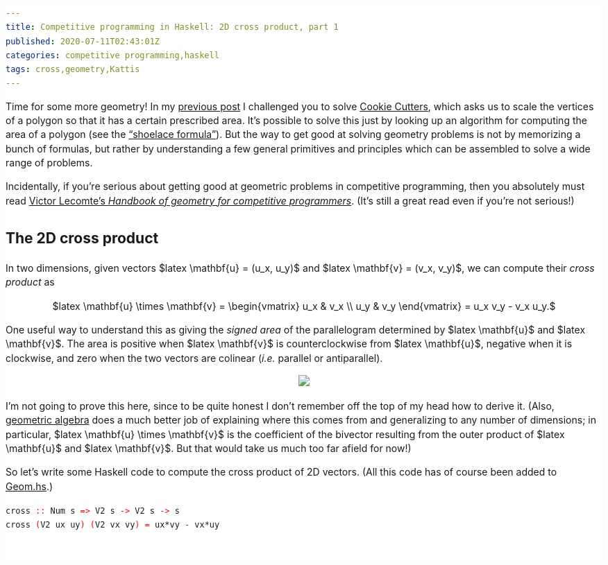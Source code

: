 ```yaml
---
title: Competitive programming in Haskell: 2D cross product, part 1
published: 2020-07-11T02:43:01Z
categories: competitive programming,haskell
tags: cross,geometry,Kattis
---
```


<p>Time for some more geometry! In my <a href="https://byorgey.wordpress.com/2020/06/29/competitive-programming-in-haskell-data-representation-and-optimization-with-cake/">previous post</a> I challenged you to solve <a href="https://open.kattis.com/problems/cookiecutter">Cookie Cutters</a>, which asks us to scale the vertices of a polygon so that it has a certain prescribed area. It’s possible to solve this just by looking up an algorithm for computing the area of a polygon (see the <a href="https://en.wikipedia.org/wiki/Shoelace%20formula">“shoelace formula”</a>). But the way to get good at solving geometry problems is not by memorizing a bunch of formulas, but rather by understanding a few general primitives and principles which can be assembled to solve a wide range of problems.</p>
<p>Incidentally, if you’re serious about getting good at geometric problems in competitive programming, then you absolutely must read <a href="https://vlecomte.github.io/cp-geo.pdf">Victor Lecomte’s <em>Handbook of geometry for competitive programmers</em></a>. (It’s still a great read even if you’re not serious!)</p>
<h2 id="the-2d-cross-product">The 2D cross product</h2>
<p>In two dimensions, given vectors $latex \mathbf{u} = (u_x, u_y)$ and $latex \mathbf{v} = (v_x, v_y)$, we can compute their <em>cross product</em> as</p>
<div style="text-align:center;">
<p>$latex \mathbf{u} \times \mathbf{v} = \begin{vmatrix} u_x &amp; v_x \\ u_y &amp; v_y \end{vmatrix} = u_x v_y - v_x u_y.$</p>
</div>
<p>One useful way to understand this as giving the <em>signed area</em> of the parallelogram determined by $latex \mathbf{u}$ and $latex \mathbf{v}$. The area is positive when $latex \mathbf{v}$ is counterclockwise from $latex \mathbf{u}$, negative when it is clockwise, and zero when the two vectors are colinear (<em>i.e.</em> parallel or antiparallel).</p>
<div style="text-align:center;">
<p><img src="http://byorgey.files.wordpress.com/2020/07/bc192dbfed78be26.png" /></p>
</div>
<p>I’m not going to prove this here, since to be quite honest I don’t remember off the top of my head how to derive it. (Also, <a href="https://crypto.stanford.edu/~blynn/haskell/ga.html">geometric algebra</a> does a much better job of explaining where this comes from and generalizing to any number of dimensions; in particular, $latex \mathbf{u} \times \mathbf{v}$ is the coefficient of the bivector resulting from the outer product of $latex \mathbf{u}$ and $latex \mathbf{v}$. But that would take us much too far afield for now!)</p>
<p>So let’s write some Haskell code to compute the cross product of 2D vectors. (All this code has of course been added to <a href="https://github.com/byorgey/comprog-hs/blob/master/Geom.hs">Geom.hs</a>.)</p>
<pre class="sourceCode haskell"><code class="sourceCode haskell"><span>cross</span> <span style="color:red;">::</span> <span>Num</span> <span>s</span> <span style="color:red;">=&gt;</span> <span>V2</span> <span>s</span> <span style="color:red;">-&gt;</span> <span>V2</span> <span>s</span> <span style="color:red;">-&gt;</span> <span>s</span>
<span>cross</span> <span style="color:red;">(</span><span>V2</span> <span>ux</span> <span>uy</span><span style="color:red;">)</span> <span style="color:red;">(</span><span>V2</span> <span>vx</span> <span>vy</span><span style="color:red;">)</span> <span style="color:red;">=</span> <span>ux</span><span>*</span><span>vy</span> <span style="color:green;">-</span> <span>vx</span><span>*</span><span>uy</span>
